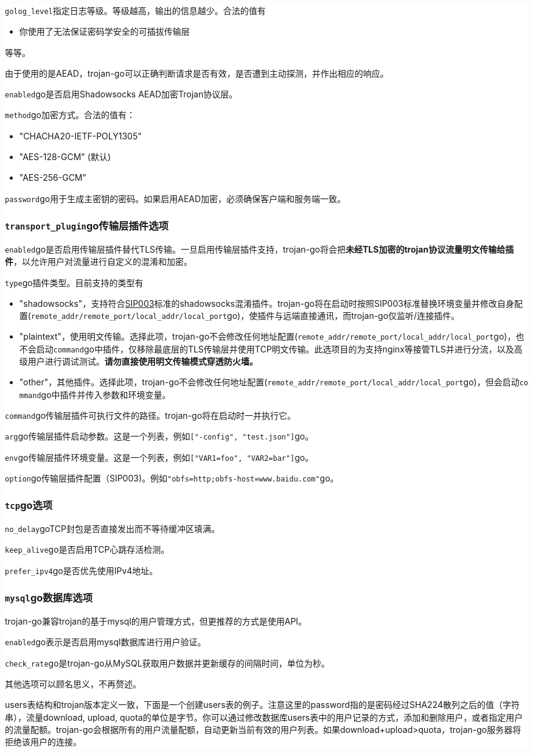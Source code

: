 ```golog_level```指定日志等级。等级越高，输出的信息越少。合法的值有

- 你使用了无法保证密码学安全的可插拔传输层

等等。

由于使用的是AEAD，trojan-go可以正确判断请求是否有效，是否遭到主动探测，并作出相应的响应。

```enabled```go是否启用Shadowsocks AEAD加密Trojan协议层。

```method```go加密方式。合法的值有：

- "CHACHA20-IETF-POLY1305"

- "AES-128-GCM" (默认)

- "AES-256-GCM"

```password```go用于生成主密钥的密码。如果启用AEAD加密，必须确保客户端和服务端一致。

### ```transport_plugin```go传输层插件选项

```enabled```go是否启用传输层插件替代TLS传输。一旦启用传输层插件支持，trojan-go将会把**未经TLS加密的trojan协议流量明文传输给插件**，以允许用户对流量进行自定义的混淆和加密。

```type```go插件类型。目前支持的类型有

- "shadowsocks"，支持符合[SIP003](https://shadowsocks.org/en/spec/Plugin.html)标准的shadowsocks混淆插件。trojan-go将在启动时按照SIP003标准替换环境变量并修改自身配置(```remote_addr/remote_port/local_addr/local_port```go)，使插件与远端直接通讯，而trojan-go仅监听/连接插件。

- "plaintext"，使用明文传输。选择此项，trojan-go不会修改任何地址配置(```remote_addr/remote_port/local_addr/local_port```go)，也不会启动```command```go中插件，仅移除最底层的TLS传输层并使用TCP明文传输。此选项目的为支持nginx等接管TLS并进行分流，以及高级用户进行调试测试。**请勿直接使用明文传输模式穿透防火墙。**

- "other"，其他插件。选择此项，trojan-go不会修改任何地址配置(```remote_addr/remote_port/local_addr/local_port```go)，但会启动```command```go中插件并传入参数和环境变量。

```command```go传输层插件可执行文件的路径。trojan-go将在启动时一并执行它。

```arg```go传输层插件启动参数。这是一个列表，例如```["-config", "test.json"]```go。

```env```go传输层插件环境变量。这是一个列表，例如```["VAR1=foo", "VAR2=bar"]```go。

```option```go传输层插件配置（SIP003)。例如```"obfs=http;obfs-host=www.baidu.com"```go。

### ```tcp```go选项

```no_delay```goTCP封包是否直接发出而不等待缓冲区填满。

```keep_alive```go是否启用TCP心跳存活检测。

```prefer_ipv4```go是否优先使用IPv4地址。

### ```mysql```go数据库选项

trojan-go兼容trojan的基于mysql的用户管理方式，但更推荐的方式是使用API。

```enabled```go表示是否启用mysql数据库进行用户验证。

```check_rate```go是trojan-go从MySQL获取用户数据并更新缓存的间隔时间，单位为秒。

其他选项可以顾名思义，不再赘述。

users表结构和trojan版本定义一致，下面是一个创建users表的例子。注意这里的password指的是密码经过SHA224散列之后的值（字符串），流量download, upload, quota的单位是字节。你可以通过修改数据库users表中的用户记录的方式，添加和删除用户，或者指定用户的流量配额。trojan-go会根据所有的用户流量配额，自动更新当前有效的用户列表。如果download+upload>quota，trojan-go服务器将拒绝该用户的连接。

```